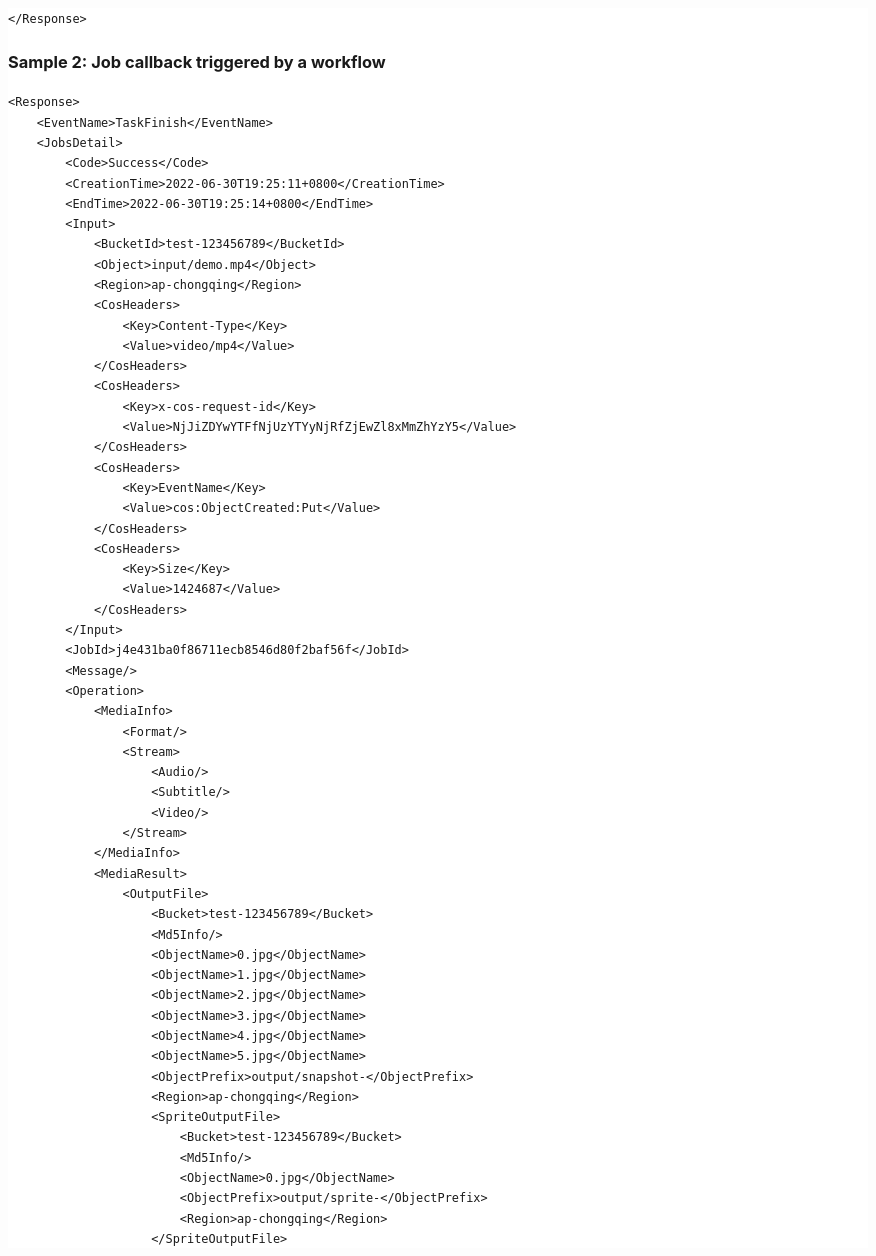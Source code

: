 ```plaintext
</Response>
```

### Sample 2: Job callback triggered by a workflow

```plaintext
<Response>
    <EventName>TaskFinish</EventName>
    <JobsDetail>
        <Code>Success</Code>
        <CreationTime>2022-06-30T19:25:11+0800</CreationTime>
        <EndTime>2022-06-30T19:25:14+0800</EndTime>
        <Input>
            <BucketId>test-123456789</BucketId>
            <Object>input/demo.mp4</Object>
            <Region>ap-chongqing</Region>
            <CosHeaders>
                <Key>Content-Type</Key>
                <Value>video/mp4</Value>
            </CosHeaders>
            <CosHeaders>
                <Key>x-cos-request-id</Key>
                <Value>NjJiZDYwYTFfNjUzYTYyNjRfZjEwZl8xMmZhYzY5</Value>
            </CosHeaders>
            <CosHeaders>
                <Key>EventName</Key>
                <Value>cos:ObjectCreated:Put</Value>
            </CosHeaders>
            <CosHeaders>
                <Key>Size</Key>
                <Value>1424687</Value>
            </CosHeaders>
        </Input>
        <JobId>j4e431ba0f86711ecb8546d80f2baf56f</JobId>
        <Message/>
        <Operation>
            <MediaInfo>
                <Format/>
                <Stream>
                    <Audio/>
                    <Subtitle/>
                    <Video/>
                </Stream>
            </MediaInfo>
            <MediaResult>
                <OutputFile>
                    <Bucket>test-123456789</Bucket>
                    <Md5Info/>
                    <ObjectName>0.jpg</ObjectName>
                    <ObjectName>1.jpg</ObjectName>
                    <ObjectName>2.jpg</ObjectName>
                    <ObjectName>3.jpg</ObjectName>
                    <ObjectName>4.jpg</ObjectName>
                    <ObjectName>5.jpg</ObjectName>
                    <ObjectPrefix>output/snapshot-</ObjectPrefix>
                    <Region>ap-chongqing</Region>
                    <SpriteOutputFile>
                        <Bucket>test-123456789</Bucket>
                        <Md5Info/>
                        <ObjectName>0.jpg</ObjectName>
                        <ObjectPrefix>output/sprite-</ObjectPrefix>
                        <Region>ap-chongqing</Region>
                    </SpriteOutputFile>
```
